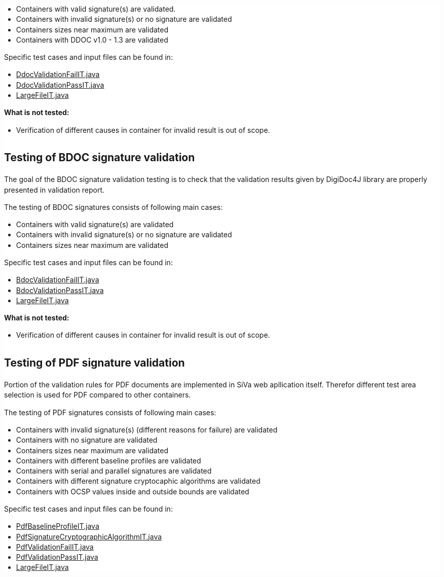   * Containers with valid signature(s) are validated.
  * Containers with invalid signature(s) or no signature are validated
  * Containers sizes near maximum are validated
  * Containers with DDOC v1.0 - 1.3 are validated

Specific test cases and input files can be found in:

  * [DdocValidationFailIT.java](/siva/appendix/test_cases/#ddocvalidationfailitjava)
  * [DdocValidationPassIT.java](/siva/appendix/test_cases/#ddocvalidationpassitjava)
  * [LargeFileIT.java](/siva/appendix/test_cases/#largefileitjava)

**What is not tested:**

  * Verification of different causes in container for invalid result is out of scope.


## Testing of BDOC signature validation

The goal of the BDOC signature validation testing is to check that the validation results given by DigiDoc4J library are properly presented in validation report.

The testing of BDOC signatures consists of following main cases:

  * Containers with valid signature(s) are validated
  * Containers with invalid signature(s) or no signature are validated
  * Containers sizes near maximum are validated

Specific test cases and input files can be found in:

  * [BdocValidationFailIT.java](/siva/appendix/test_cases/#bdocvalidationfailitjava)
  * [BdocValidationPassIT.java](/siva/appendix/test_cases/#bdocvalidationpassitjava)
  * [LargeFileIT.java](/siva/appendix/test_cases/#largefileitjava)

**What is not tested:**

  * Verification of different causes in container for invalid result is out of scope.


## Testing of PDF signature validation

Portion of the validation rules for PDF documents are implemented in SiVa web apllication itself. Therefor different test area selection is used for PDF compared to other containers.

The testing of PDF signatures consists of following main cases:

  * Containers with invalid signature(s) (different reasons for failure) are validated
  * Containers with no signature are validated
  * Containers sizes near maximum are validated
  * Containers with different baseline profiles are validated
  * Containers with serial and parallel signatures are validated
  * Containers with different signature cryptocaphic algorithms are validated
  * Containers with OCSP values inside and outside bounds are validated

Specific test cases and input files can be found in:

  * [PdfBaselineProfileIT.java](/siva/appendix/test_cases/#pdfbaselineprofileitjava)
  * [PdfSignatureCryptographicAlgorithmIT.java](/siva/appendix/test_cases/#pdfsignaturecryptographicalgorithmitjava)
  * [PdfValidationFailIT.java](/siva/appendix/test_cases/#pdfvalidationfailitjava)
  * [PdfValidationPassIT.java](/siva/appendix/test_cases/#pdfvalidationpassitjava)
  * [LargeFileIT.java](/siva/appendix/test_cases/#largefileitjava)
